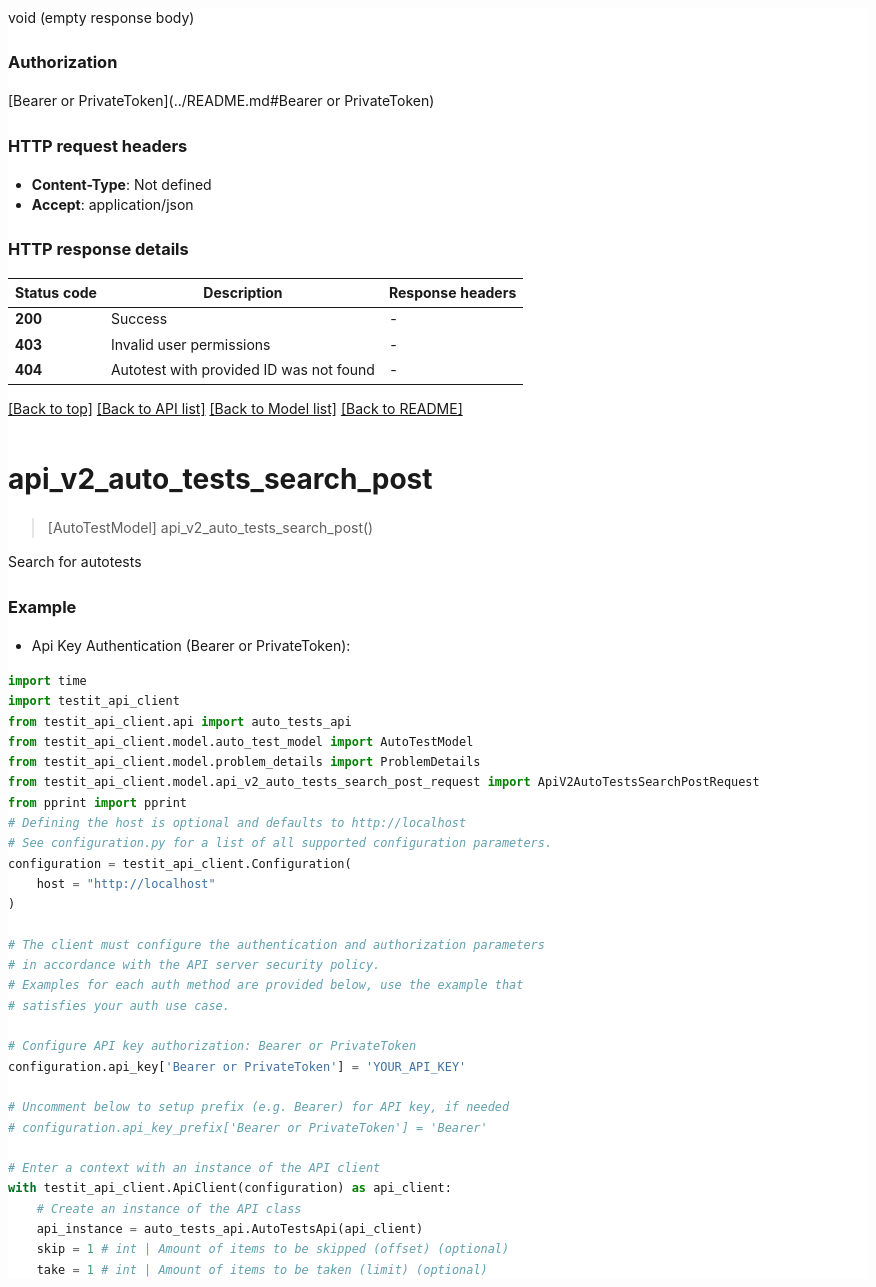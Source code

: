 void (empty response body)

### Authorization

[Bearer or PrivateToken](../README.md#Bearer or PrivateToken)

### HTTP request headers

 - **Content-Type**: Not defined
 - **Accept**: application/json


### HTTP response details

| Status code | Description | Response headers |
|-------------|-------------|------------------|
**200** | Success |  -  |
**403** | Invalid user permissions |  -  |
**404** | Autotest with provided ID was not found |  -  |

[[Back to top]](#) [[Back to API list]](../README.md#documentation-for-api-endpoints) [[Back to Model list]](../README.md#documentation-for-models) [[Back to README]](../README.md)

# **api_v2_auto_tests_search_post**
> [AutoTestModel] api_v2_auto_tests_search_post()

Search for autotests

### Example

* Api Key Authentication (Bearer or PrivateToken):

```python
import time
import testit_api_client
from testit_api_client.api import auto_tests_api
from testit_api_client.model.auto_test_model import AutoTestModel
from testit_api_client.model.problem_details import ProblemDetails
from testit_api_client.model.api_v2_auto_tests_search_post_request import ApiV2AutoTestsSearchPostRequest
from pprint import pprint
# Defining the host is optional and defaults to http://localhost
# See configuration.py for a list of all supported configuration parameters.
configuration = testit_api_client.Configuration(
    host = "http://localhost"
)

# The client must configure the authentication and authorization parameters
# in accordance with the API server security policy.
# Examples for each auth method are provided below, use the example that
# satisfies your auth use case.

# Configure API key authorization: Bearer or PrivateToken
configuration.api_key['Bearer or PrivateToken'] = 'YOUR_API_KEY'

# Uncomment below to setup prefix (e.g. Bearer) for API key, if needed
# configuration.api_key_prefix['Bearer or PrivateToken'] = 'Bearer'

# Enter a context with an instance of the API client
with testit_api_client.ApiClient(configuration) as api_client:
    # Create an instance of the API class
    api_instance = auto_tests_api.AutoTestsApi(api_client)
    skip = 1 # int | Amount of items to be skipped (offset) (optional)
    take = 1 # int | Amount of items to be taken (limit) (optional)
```